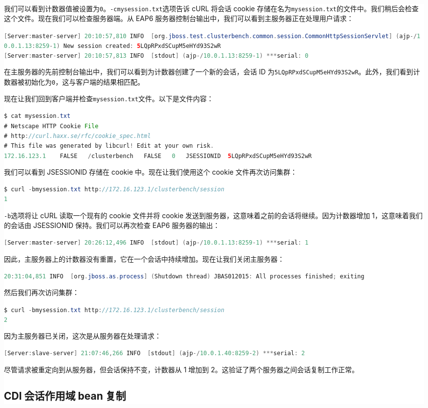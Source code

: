 我们可以看到计数器值被设置为`0`。`-cmysession.txt`选项告诉 cURL 将会话 cookie 存储在名为`mysession.txt`的文件中。我们稍后会检查这个文件。现在我们可以检查服务器端。从 EAP6 服务器控制台输出中，我们可以看到主服务器正在处理用户请求：

```java
[Server:master-server] 20:10:57,810 INFO  [org.jboss.test.clusterbench.common.session.CommonHttpSessionServlet] (ajp-/10.0.1.13:8259-1) New session created: 5LQpRPxdSCupM5eHYd93S2wR
[Server:master-server] 20:10:57,813 INFO  [stdout] (ajp-/10.0.1.13:8259-1) ***serial: 0
```

在主服务器的先前控制台输出中，我们可以看到为计数器创建了一个新的会话，会话 ID 为`5LQpRPxdSCupM5eHYd93S2wR`。此外，我们看到计数器被初始化为`0`，这与客户端的结果相匹配。

现在让我们回到客户端并检查`mysession.txt`文件。以下是文件内容：

```java
$ cat mysession.txt
# Netscape HTTP Cookie File
# http://curl.haxx.se/rfc/cookie_spec.html
# This file was generated by libcurl! Edit at your own risk.
172.16.123.1	FALSE	/clusterbench	FALSE	0	JSESSIONID	5LQpRPxdSCupM5eHYd93S2wR
```

我们可以看到 JSESSIONID 存储在 cookie 中。现在让我们使用这个 cookie 文件再次访问集群：

```java
$ curl -bmysession.txt http://172.16.123.1/clusterbench/session
1
```

`-b`选项将让 cURL 读取一个现有的 cookie 文件并将 cookie 发送到服务器，这意味着之前的会话将继续。因为计数器增加 1，这意味着我们的会话由 JSESSIONID 保持。我们可以再次检查 EAP6 服务器的输出：

```java
[Server:master-server] 20:26:12,496 INFO  [stdout] (ajp-/10.0.1.13:8259-1) ***serial: 1
```

因此，主服务器上的计数器没有重置，它在一个会话中持续增加。现在让我们关闭主服务器：

```java
20:31:04,851 INFO  [org.jboss.as.process] (Shutdown thread) JBAS012015: All processes finished; exiting
```

然后我们再次访问集群：

```java
$ curl -bmysession.txt http://172.16.123.1/clusterbench/session
2
```

因为主服务器已关闭，这次是从服务器在处理请求：

```java
[Server:slave-server] 21:07:46,266 INFO  [stdout] (ajp-/10.0.1.40:8259-2) ***serial: 2
```

尽管请求被重定向到从服务器，但会话保持不变，计数器从 1 增加到 2。这验证了两个服务器之间会话复制工作正常。

## CDI 会话作用域 bean 复制
